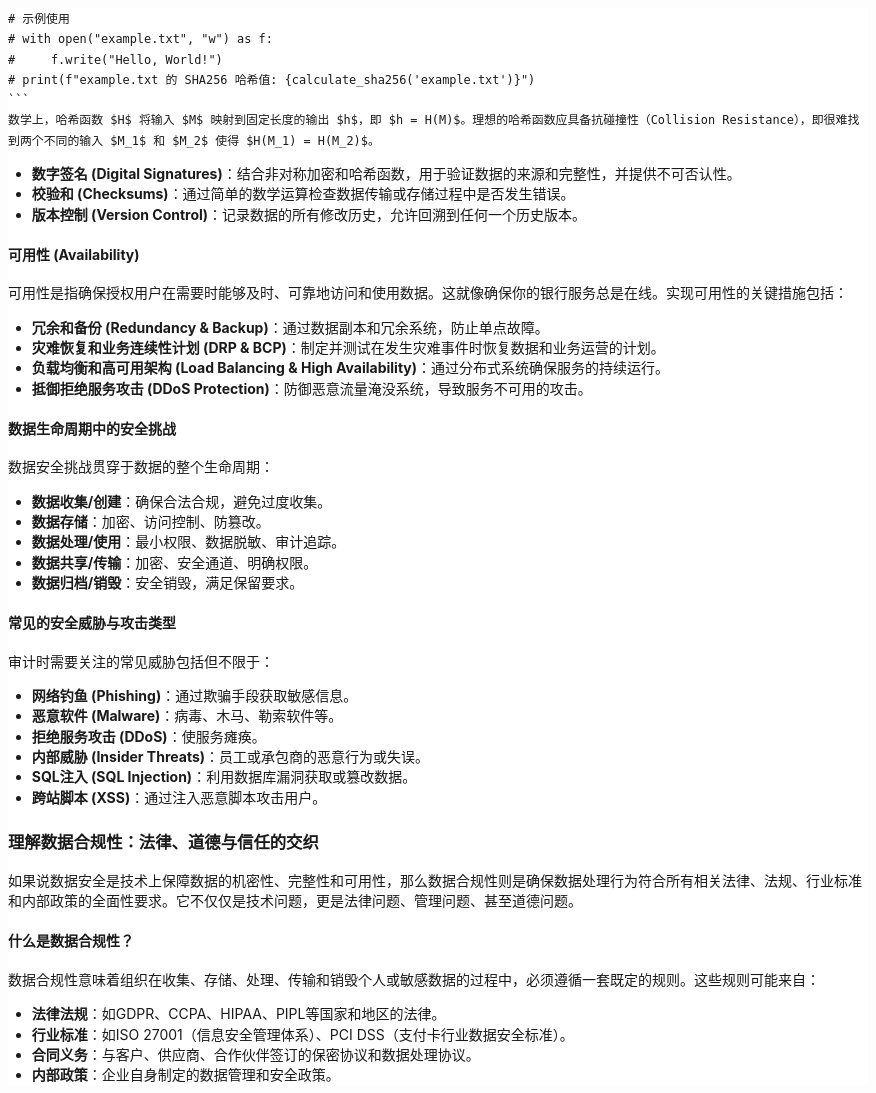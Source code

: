     # 示例使用
    # with open("example.txt", "w") as f:
    #     f.write("Hello, World!")
    # print(f"example.txt 的 SHA256 哈希值: {calculate_sha256('example.txt')}")
    ```
    数学上，哈希函数 $H$ 将输入 $M$ 映射到固定长度的输出 $h$，即 $h = H(M)$。理想的哈希函数应具备抗碰撞性（Collision Resistance），即很难找到两个不同的输入 $M_1$ 和 $M_2$ 使得 $H(M_1) = H(M_2)$。
*   **数字签名 (Digital Signatures)**：结合非对称加密和哈希函数，用于验证数据的来源和完整性，并提供不可否认性。
*   **校验和 (Checksums)**：通过简单的数学运算检查数据传输或存储过程中是否发生错误。
*   **版本控制 (Version Control)**：记录数据的所有修改历史，允许回溯到任何一个历史版本。

#### 可用性 (Availability)
可用性是指确保授权用户在需要时能够及时、可靠地访问和使用数据。这就像确保你的银行服务总是在线。实现可用性的关键措施包括：
*   **冗余和备份 (Redundancy & Backup)**：通过数据副本和冗余系统，防止单点故障。
*   **灾难恢复和业务连续性计划 (DRP & BCP)**：制定并测试在发生灾难事件时恢复数据和业务运营的计划。
*   **负载均衡和高可用架构 (Load Balancing & High Availability)**：通过分布式系统确保服务的持续运行。
*   **抵御拒绝服务攻击 (DDoS Protection)**：防御恶意流量淹没系统，导致服务不可用的攻击。

#### 数据生命周期中的安全挑战
数据安全挑战贯穿于数据的整个生命周期：
*   **数据收集/创建**：确保合法合规，避免过度收集。
*   **数据存储**：加密、访问控制、防篡改。
*   **数据处理/使用**：最小权限、数据脱敏、审计追踪。
*   **数据共享/传输**：加密、安全通道、明确权限。
*   **数据归档/销毁**：安全销毁，满足保留要求。

#### 常见的安全威胁与攻击类型
审计时需要关注的常见威胁包括但不限于：
*   **网络钓鱼 (Phishing)**：通过欺骗手段获取敏感信息。
*   **恶意软件 (Malware)**：病毒、木马、勒索软件等。
*   **拒绝服务攻击 (DDoS)**：使服务瘫痪。
*   **内部威胁 (Insider Threats)**：员工或承包商的恶意行为或失误。
*   **SQL注入 (SQL Injection)**：利用数据库漏洞获取或篡改数据。
*   **跨站脚本 (XSS)**：通过注入恶意脚本攻击用户。

### 理解数据合规性：法律、道德与信任的交织

如果说数据安全是技术上保障数据的机密性、完整性和可用性，那么数据合规性则是确保数据处理行为符合所有相关法律、法规、行业标准和内部政策的全面性要求。它不仅仅是技术问题，更是法律问题、管理问题、甚至道德问题。

#### 什么是数据合规性？
数据合规性意味着组织在收集、存储、处理、传输和销毁个人或敏感数据的过程中，必须遵循一套既定的规则。这些规则可能来自：
*   **法律法规**：如GDPR、CCPA、HIPAA、PIPL等国家和地区的法律。
*   **行业标准**：如ISO 27001（信息安全管理体系）、PCI DSS（支付卡行业数据安全标准）。
*   **合同义务**：与客户、供应商、合作伙伴签订的保密协议和数据处理协议。
*   **内部政策**：企业自身制定的数据管理和安全政策。
